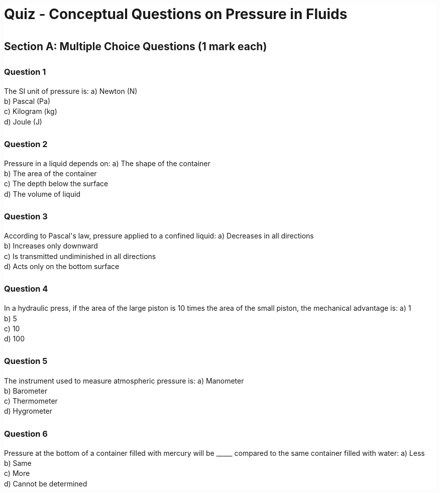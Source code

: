 # Quiz - Conceptual Questions on Pressure in Fluids

## Section A: Multiple Choice Questions (1 mark each)

### Question 1
The SI unit of pressure is:
a) Newton (N)  
b) Pascal (Pa)  
c) Kilogram (kg)  
d) Joule (J)

### Question 2
Pressure in a liquid depends on:
a) The shape of the container  
b) The area of the container  
c) The depth below the surface  
d) The volume of liquid

### Question 3
According to Pascal's law, pressure applied to a confined liquid:
a) Decreases in all directions  
b) Increases only downward  
c) Is transmitted undiminished in all directions  
d) Acts only on the bottom surface

### Question 4
In a hydraulic press, if the area of the large piston is 10 times the area of the small piston, the mechanical advantage is:
a) 1  
b) 5  
c) 10  
d) 100

### Question 5
The instrument used to measure atmospheric pressure is:
a) Manometer  
b) Barometer  
c) Thermometer  
d) Hygrometer

### Question 6
Pressure at the bottom of a container filled with mercury will be _____ compared to the same container filled with water:
a) Less  
b) Same  
c) More  
d) Cannot be determined
